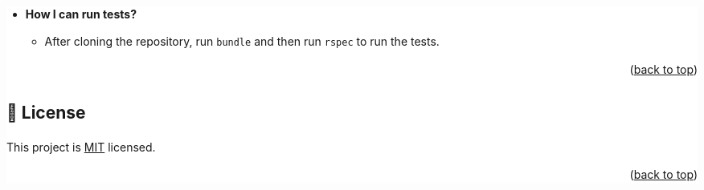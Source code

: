 - **How I can run tests?**
  
    - After cloning the repository, run `bundle` and then run `rspec` to run the tests. 
<p align="right">(<a href="#readme-top">back to top</a>)</p>



## 📝 License <a name="license"></a>

This project is [MIT](./license) licensed.

<p align="right">(<a href="#readme-top">back to top</a>)</p>